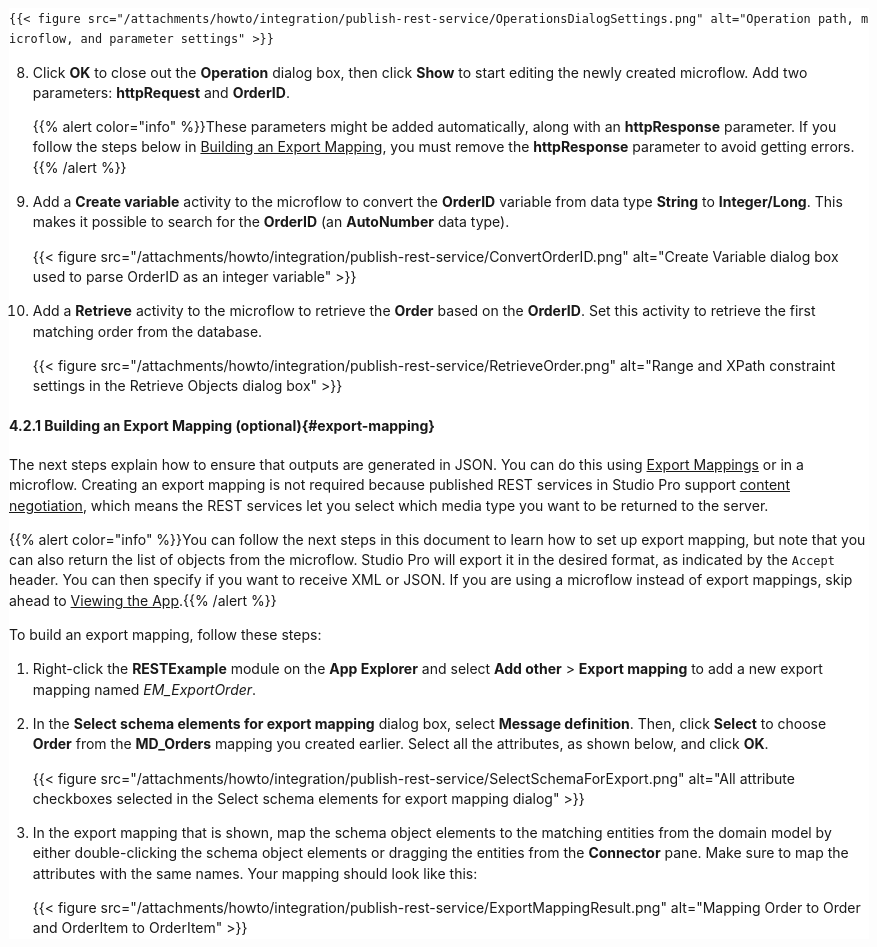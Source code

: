     {{< figure src="/attachments/howto/integration/publish-rest-service/OperationsDialogSettings.png" alt="Operation path, microflow, and parameter settings" >}}

8. <a id="edit-microflow"></a>Click **OK** to close out the **Operation** dialog box,  then click **Show** to start editing the newly created microflow. Add two parameters: **httpRequest** and **OrderID**.

    {{% alert color="info" %}}These parameters might be added automatically, along with an **httpResponse** parameter. If you follow the steps below in [Building an Export Mapping](#export-mapping), you must remove the **httpResponse** parameter to avoid getting errors.{{% /alert %}}

9. Add a **Create variable** activity to the microflow to convert the **OrderID** variable from data type **String** to **Integer/Long**. This makes it possible to search for the **OrderID** (an **AutoNumber** data type).

    {{< figure src="/attachments/howto/integration/publish-rest-service/ConvertOrderID.png" alt="Create Variable dialog box used to parse OrderID as an integer variable" >}}

10. Add a **Retrieve** activity to the microflow to retrieve the **Order** based on the **OrderID**. Set this activity to retrieve the first matching order from the database.

    {{< figure src="/attachments/howto/integration/publish-rest-service/RetrieveOrder.png" alt="Range and XPath constraint settings in the Retrieve Objects dialog box" >}}

#### 4.2.1 Building an Export Mapping (optional){#export-mapping}

The next steps explain how to ensure that outputs are generated in JSON. You can do this using [Export Mappings](/refguide/export-mappings/) or in a microflow. Creating an export mapping is not required because published REST services in Studio Pro support [content negotiation](https://nordicapis.com/content-negotiation/), which means the REST services let you select which media type you want to be returned to the server.

{{% alert color="info" %}}You can follow the next steps in this document to learn how to set up export mapping, but note that you can also return the list of objects from the microflow. Studio Pro will export it in the desired format, as indicated by the `Accept` header. You can then specify if you want to receive XML or JSON. If you are using a microflow instead of export mappings, skip ahead to [Viewing the App](#viewing).{{% /alert %}}

To build an export mapping, follow these steps:

1. Right-click the **RESTExample** module on the **App Explorer** and select **Add other** > **Export mapping** to add a new export mapping named *EM_ExportOrder*.
    
2. In the **Select schema elements for export mapping** dialog box, select **Message definition**. Then, click **Select** to choose **Order** from the **MD_Orders** mapping you created earlier. Select all the attributes, as shown below, and click **OK**.

    {{< figure src="/attachments/howto/integration/publish-rest-service/SelectSchemaForExport.png" alt="All attribute checkboxes selected in the Select schema elements for export mapping dialog" >}}

3. In the export mapping that is shown, map the schema object elements to the matching entities from the domain model by either double-clicking the schema object elements or dragging the entities from the **Connector** pane. Make sure to map the attributes with the same names. Your mapping should look like this:

    {{< figure src="/attachments/howto/integration/publish-rest-service/ExportMappingResult.png" alt="Mapping Order to Order and OrderItem to OrderItem" >}}
